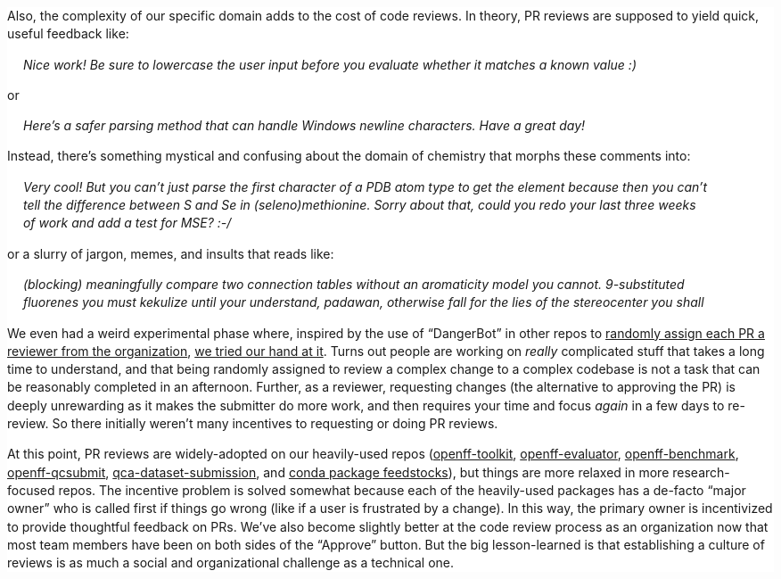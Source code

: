 
Also, the complexity of our specific domain adds to the cost of code reviews.
In theory, PR reviews are supposed to yield quick, useful feedback like:

&emsp; _Nice work! Be sure to lowercase the user input before you evaluate whether it matches a known value :)_

or

&emsp; _Here’s a safer parsing method that can handle Windows newline characters. Have a great day!_


Instead, there’s something mystical and confusing about the domain of chemistry that morphs these comments into:

&emsp; _Very cool! But you can’t just parse the first character of a PDB atom type to get the element because then you can’t_  
&emsp; _tell the difference between S and Se in (seleno)methionine. Sorry about that, could you redo your last three weeks_  
&emsp; _of work and add a test for MSE? :-/_

or a slurry of jargon, memes, and insults that reads like:

&emsp; _(blocking) meaningfully compare two connection tables without an aromaticity model you cannot. 9-substituted_   
&emsp; _fluorenes you must kekulize until your understand, padawan, otherwise fall for the lies of the stereocenter you shall_


We even had a weird experimental phase where, inspired by the use of “DangerBot” in other repos to [randomly assign each PR a reviewer from the organization](https://about.gitlab.com/blog/2019/10/23/reviewer-roulette-one-year-on/), [we tried our hand at it](https://github.com/openforcefield/dangerbot/blob/master/Dangerfile).
Turns out people are working on _really_ complicated stuff that takes a long time to understand, and that being randomly assigned to review a complex change to a complex codebase is not a task that can be reasonably completed in an afternoon.
Further, as a reviewer, requesting changes (the alternative to approving the PR) is deeply unrewarding as it makes the submitter do more work, and then requires your time and focus _again_ in a few days to re-review.
So there initially weren’t many incentives to requesting or doing PR reviews.


At this point, PR reviews are widely-adopted on our heavily-used repos ([openff-toolkit](https://github.com/openforcefield/openff-toolkit), [openff-evaluator](https://github.com/openforcefield/openff-evaluator), [openff-benchmark](https://github.com/openforcefield/openff-benchmark), [openff-qcsubmit](https://github.com/openforcefield/openff-qcsubmit), [qca-dataset-submission](https://github.com/openforcefield/qca-dataset-submission/), and [conda package feedstocks](https://github.com/conda-forge/openff-toolkit-feedstock/)), but things are more relaxed in more research-focused repos.
The incentive problem is solved somewhat because each of the heavily-used packages has a de-facto “major owner” who is called first if things go wrong (like if a user is frustrated by a change).
In this way, the primary owner is incentivized to provide thoughtful feedback on PRs.
We’ve also become slightly better at the code review process as an organization now that most team members have been on both sides of the “Approve” button.
But the big lesson-learned is that establishing a culture of reviews is as much a social and organizational challenge as a technical one.
